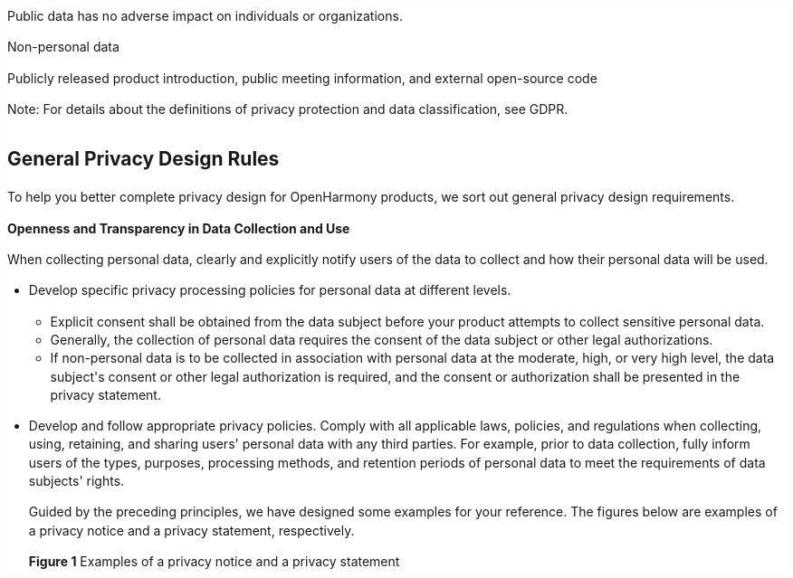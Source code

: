 <td class="cellrowborder" valign="top" width="26.05%" headers="mcps1.1.5.1.2 "><p id="p135861254267"><a name="p135861254267"></a><a name="p135861254267"></a>Public data has no adverse impact on individuals or organizations.</p>
</td>
<td class="cellrowborder" valign="top" width="11.91%" headers="mcps1.1.5.1.3 "><p id="p1921144115218"><a name="p1921144115218"></a><a name="p1921144115218"></a>Non-personal data</p>
</td>
<td class="cellrowborder" valign="top" width="48.8%" headers="mcps1.1.5.1.4 "><p id="p1058612512613"><a name="p1058612512613"></a><a name="p1058612512613"></a>Publicly released product introduction, public meeting information, and external open-source code</p>
</td>
</tr>
</tbody>
</table>

Note: For details about the definitions of privacy protection and data classification, see GDPR.

## General Privacy Design Rules

To help you better complete privacy design for OpenHarmony products, we sort out general privacy design requirements.

**Openness and Transparency in Data Collection and Use**

When collecting personal data, clearly and explicitly notify users of the data to collect and how their personal data will be used.

-   Develop specific privacy processing policies for personal data at different levels.
    -   Explicit consent shall be obtained from the data subject before your product attempts to collect sensitive personal data.
    -   Generally, the collection of personal data requires the consent of the data subject or other legal authorizations.
    -   If non-personal data is to be collected in association with personal data at the moderate, high, or very high level, the data subject's consent or other legal authorization is required, and the consent or authorization shall be presented in the privacy statement.

-   Develop and follow appropriate privacy policies. Comply with all applicable laws, policies, and regulations when collecting, using, retaining, and sharing users' personal data with any third parties. For example, prior to data collection, fully inform users of the types, purposes, processing methods, and retention periods of personal data to meet the requirements of data subjects' rights.

    Guided by the preceding principles, we have designed some examples for your reference. The figures below are examples of a privacy notice and a privacy statement, respectively.

    **Figure  1**  Examples of a privacy notice and a privacy statement  
    
